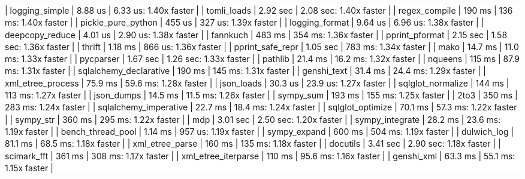 | logging_simple           | 8.88 us                                                      | 6.33 us: 1.40x faster                                                        |
| tomli_loads              | 2.92 sec                                                     | 2.08 sec: 1.40x faster                                                       |
| regex_compile            | 190 ms                                                       | 136 ms: 1.40x faster                                                         |
| pickle_pure_python       | 455 us                                                       | 327 us: 1.39x faster                                                         |
| logging_format           | 9.64 us                                                      | 6.96 us: 1.38x faster                                                        |
| deepcopy_reduce          | 4.01 us                                                      | 2.90 us: 1.38x faster                                                        |
| fannkuch                 | 483 ms                                                       | 354 ms: 1.36x faster                                                         |
| pprint_pformat           | 2.15 sec                                                     | 1.58 sec: 1.36x faster                                                       |
| thrift                   | 1.18 ms                                                      | 866 us: 1.36x faster                                                         |
| pprint_safe_repr         | 1.05 sec                                                     | 783 ms: 1.34x faster                                                         |
| mako                     | 14.7 ms                                                      | 11.0 ms: 1.33x faster                                                        |
| pycparser                | 1.67 sec                                                     | 1.26 sec: 1.33x faster                                                       |
| pathlib                  | 21.4 ms                                                      | 16.2 ms: 1.32x faster                                                        |
| nqueens                  | 115 ms                                                       | 87.9 ms: 1.31x faster                                                        |
| sqlalchemy_declarative   | 190 ms                                                       | 145 ms: 1.31x faster                                                         |
| genshi_text              | 31.4 ms                                                      | 24.4 ms: 1.29x faster                                                        |
| xml_etree_process        | 75.9 ms                                                      | 59.6 ms: 1.28x faster                                                        |
| json_loads               | 30.3 us                                                      | 23.9 us: 1.27x faster                                                        |
| sqlglot_normalize        | 144 ms                                                       | 113 ms: 1.27x faster                                                         |
| json_dumps               | 14.5 ms                                                      | 11.5 ms: 1.26x faster                                                        |
| sympy_sum                | 193 ms                                                       | 155 ms: 1.25x faster                                                         |
| 2to3                     | 350 ms                                                       | 283 ms: 1.24x faster                                                         |
| sqlalchemy_imperative    | 22.7 ms                                                      | 18.4 ms: 1.24x faster                                                        |
| sqlglot_optimize         | 70.1 ms                                                      | 57.3 ms: 1.22x faster                                                        |
| sympy_str                | 360 ms                                                       | 295 ms: 1.22x faster                                                         |
| mdp                      | 3.01 sec                                                     | 2.50 sec: 1.20x faster                                                       |
| sympy_integrate          | 28.2 ms                                                      | 23.6 ms: 1.19x faster                                                        |
| bench_thread_pool        | 1.14 ms                                                      | 957 us: 1.19x faster                                                         |
| sympy_expand             | 600 ms                                                       | 504 ms: 1.19x faster                                                         |
| dulwich_log              | 81.1 ms                                                      | 68.5 ms: 1.18x faster                                                        |
| xml_etree_parse          | 160 ms                                                       | 135 ms: 1.18x faster                                                         |
| docutils                 | 3.41 sec                                                     | 2.90 sec: 1.18x faster                                                       |
| scimark_fft              | 361 ms                                                       | 308 ms: 1.17x faster                                                         |
| xml_etree_iterparse      | 110 ms                                                       | 95.6 ms: 1.16x faster                                                        |
| genshi_xml               | 63.3 ms                                                      | 55.1 ms: 1.15x faster                                                        |